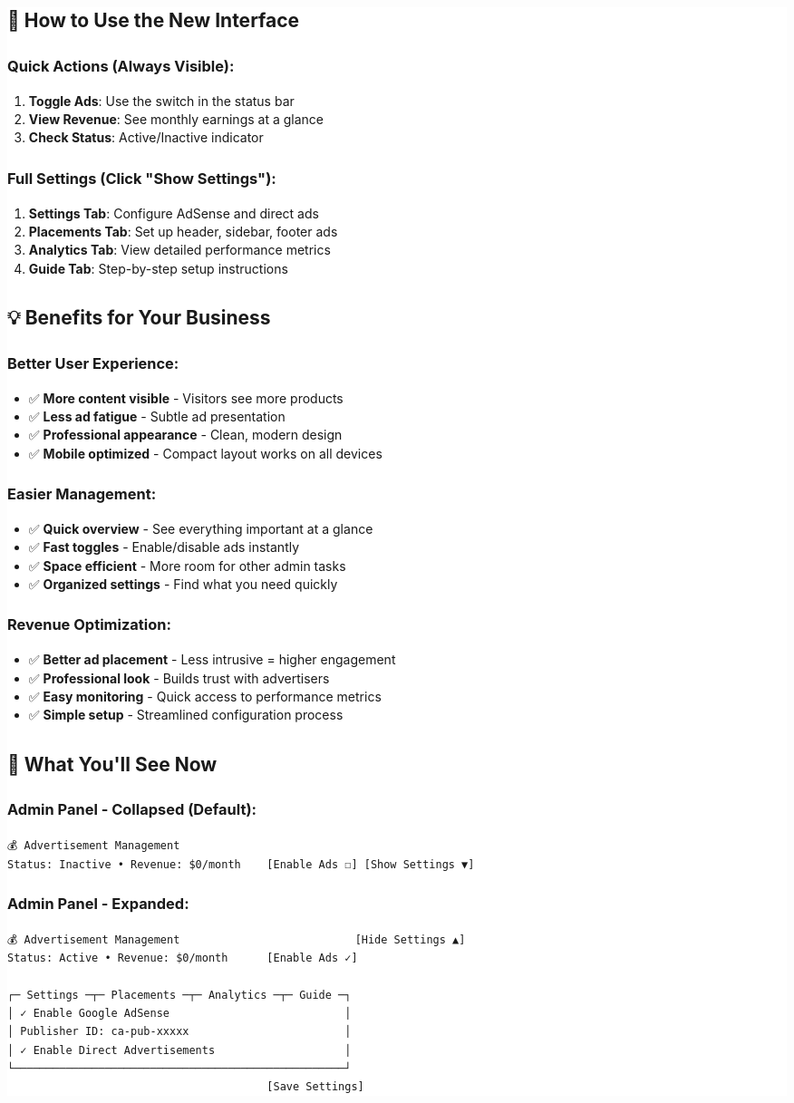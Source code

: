 ## 🚀 How to Use the New Interface

### **Quick Actions (Always Visible):**
1. **Toggle Ads**: Use the switch in the status bar
2. **View Revenue**: See monthly earnings at a glance
3. **Check Status**: Active/Inactive indicator

### **Full Settings (Click "Show Settings"):**
1. **Settings Tab**: Configure AdSense and direct ads
2. **Placements Tab**: Set up header, sidebar, footer ads
3. **Analytics Tab**: View detailed performance metrics
4. **Guide Tab**: Step-by-step setup instructions

## 💡 Benefits for Your Business

### **Better User Experience:**
- ✅ **More content visible** - Visitors see more products
- ✅ **Less ad fatigue** - Subtle ad presentation
- ✅ **Professional appearance** - Clean, modern design
- ✅ **Mobile optimized** - Compact layout works on all devices

### **Easier Management:**
- ✅ **Quick overview** - See everything important at a glance
- ✅ **Fast toggles** - Enable/disable ads instantly
- ✅ **Space efficient** - More room for other admin tasks
- ✅ **Organized settings** - Find what you need quickly

### **Revenue Optimization:**
- ✅ **Better ad placement** - Less intrusive = higher engagement
- ✅ **Professional look** - Builds trust with advertisers
- ✅ **Easy monitoring** - Quick access to performance metrics
- ✅ **Simple setup** - Streamlined configuration process

## 🎉 What You'll See Now

### **Admin Panel - Collapsed (Default):**
```
💰 Advertisement Management
Status: Inactive • Revenue: $0/month    [Enable Ads ☐] [Show Settings ▼]
```

### **Admin Panel - Expanded:**
```
💰 Advertisement Management                           [Hide Settings ▲]
Status: Active • Revenue: $0/month      [Enable Ads ✓]

┌─ Settings ─┬─ Placements ─┬─ Analytics ─┬─ Guide ─┐
│ ✓ Enable Google AdSense                           │
│ Publisher ID: ca-pub-xxxxx                        │
│ ✓ Enable Direct Advertisements                    │
└───────────────────────────────────────────────────┘
                                        [Save Settings]
```
